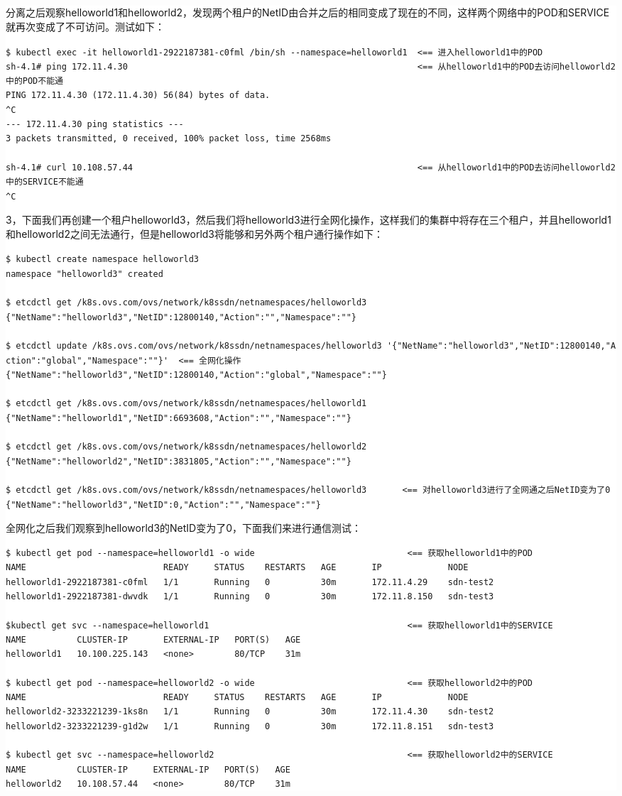 分离之后观察helloworld1和helloworld2，发现两个租户的NetID由合并之后的相同变成了现在的不同，这样两个网络中的POD和SERVICE就再次变成了不可访问。测试如下：

```
$ kubectl exec -it helloworld1-2922187381-c0fml /bin/sh --namespace=helloworld1  <== 进入helloworld1中的POD
sh-4.1# ping 172.11.4.30                                                         <== 从helloworld1中的POD去访问helloworld2中的POD不能通
PING 172.11.4.30 (172.11.4.30) 56(84) bytes of data.
^C
--- 172.11.4.30 ping statistics ---
3 packets transmitted, 0 received, 100% packet loss, time 2568ms

sh-4.1# curl 10.108.57.44                                                        <== 从helloworld1中的POD去访问helloworld2中的SERVICE不能通
^C
```

3，下面我们再创建一个租户helloworld3，然后我们将helloworld3进行全网化操作，这样我们的集群中将存在三个租户，并且helloworld1和helloworld2之间无法通行，但是helloworld3将能够和另外两个租户通行操作如下：

```
$ kubectl create namespace helloworld3
namespace "helloworld3" created

$ etcdctl get /k8s.ovs.com/ovs/network/k8ssdn/netnamespaces/helloworld3
{"NetName":"helloworld3","NetID":12800140,"Action":"","Namespace":""}

$ etcdctl update /k8s.ovs.com/ovs/network/k8ssdn/netnamespaces/helloworld3 '{"NetName":"helloworld3","NetID":12800140,"Action":"global","Namespace":""}'  <== 全网化操作
{"NetName":"helloworld3","NetID":12800140,"Action":"global","Namespace":""}

$ etcdctl get /k8s.ovs.com/ovs/network/k8ssdn/netnamespaces/helloworld1
{"NetName":"helloworld1","NetID":6693608,"Action":"","Namespace":""}

$ etcdctl get /k8s.ovs.com/ovs/network/k8ssdn/netnamespaces/helloworld2
{"NetName":"helloworld2","NetID":3831805,"Action":"","Namespace":""}

$ etcdctl get /k8s.ovs.com/ovs/network/k8ssdn/netnamespaces/helloworld3       <== 对helloworld3进行了全网通之后NetID变为了0
{"NetName":"helloworld3","NetID":0,"Action":"","Namespace":""}
```

全网化之后我们观察到helloworld3的NetID变为了0，下面我们来进行通信测试：

```
$ kubectl get pod --namespace=helloworld1 -o wide                              <== 获取helloworld1中的POD
NAME                           READY     STATUS    RESTARTS   AGE       IP             NODE
helloworld1-2922187381-c0fml   1/1       Running   0          30m       172.11.4.29    sdn-test2
helloworld1-2922187381-dwvdk   1/1       Running   0          30m       172.11.8.150   sdn-test3

$kubectl get svc --namespace=helloworld1                                       <== 获取helloworld1中的SERVICE
NAME          CLUSTER-IP       EXTERNAL-IP   PORT(S)   AGE
helloworld1   10.100.225.143   <none>        80/TCP    31m

$ kubectl get pod --namespace=helloworld2 -o wide                              <== 获取helloworld2中的POD
NAME                           READY     STATUS    RESTARTS   AGE       IP             NODE
helloworld2-3233221239-1ks8n   1/1       Running   0          30m       172.11.4.30    sdn-test2
helloworld2-3233221239-g1d2w   1/1       Running   0          30m       172.11.8.151   sdn-test3

$ kubectl get svc --namespace=helloworld2                                      <== 获取helloworld2中的SERVICE
NAME          CLUSTER-IP     EXTERNAL-IP   PORT(S)   AGE
helloworld2   10.108.57.44   <none>        80/TCP    31m

```